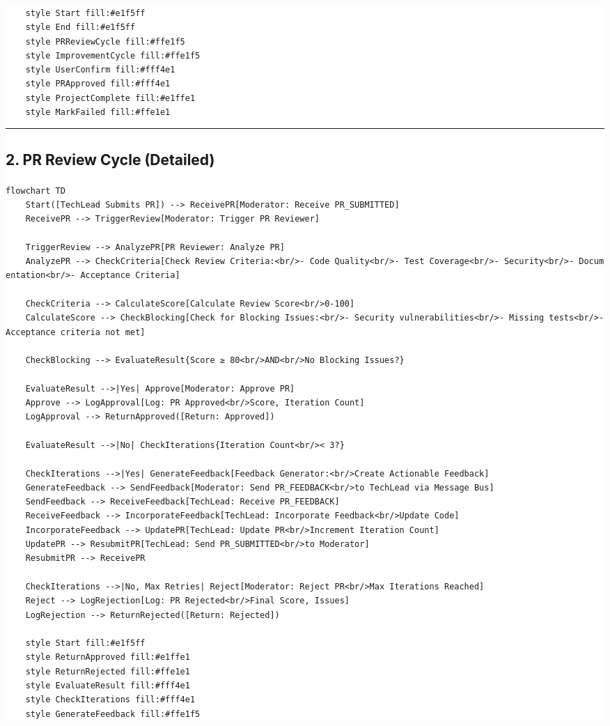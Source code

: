 ```mermaid
    style Start fill:#e1f5ff
    style End fill:#e1f5ff
    style PRReviewCycle fill:#ffe1f5
    style ImprovementCycle fill:#ffe1f5
    style UserConfirm fill:#fff4e1
    style PRApproved fill:#fff4e1
    style ProjectComplete fill:#e1ffe1
    style MarkFailed fill:#ffe1e1
```

---

## 2. PR Review Cycle (Detailed)

```mermaid
flowchart TD
    Start([TechLead Submits PR]) --> ReceivePR[Moderator: Receive PR_SUBMITTED]
    ReceivePR --> TriggerReview[Moderator: Trigger PR Reviewer]

    TriggerReview --> AnalyzePR[PR Reviewer: Analyze PR]
    AnalyzePR --> CheckCriteria[Check Review Criteria:<br/>- Code Quality<br/>- Test Coverage<br/>- Security<br/>- Documentation<br/>- Acceptance Criteria]

    CheckCriteria --> CalculateScore[Calculate Review Score<br/>0-100]
    CalculateScore --> CheckBlocking[Check for Blocking Issues:<br/>- Security vulnerabilities<br/>- Missing tests<br/>- Acceptance criteria not met]

    CheckBlocking --> EvaluateResult{Score ≥ 80<br/>AND<br/>No Blocking Issues?}

    EvaluateResult -->|Yes| Approve[Moderator: Approve PR]
    Approve --> LogApproval[Log: PR Approved<br/>Score, Iteration Count]
    LogApproval --> ReturnApproved([Return: Approved])

    EvaluateResult -->|No| CheckIterations{Iteration Count<br/>< 3?}

    CheckIterations -->|Yes| GenerateFeedback[Feedback Generator:<br/>Create Actionable Feedback]
    GenerateFeedback --> SendFeedback[Moderator: Send PR_FEEDBACK<br/>to TechLead via Message Bus]
    SendFeedback --> ReceiveFeedback[TechLead: Receive PR_FEEDBACK]
    ReceiveFeedback --> IncorporateFeedback[TechLead: Incorporate Feedback<br/>Update Code]
    IncorporateFeedback --> UpdatePR[TechLead: Update PR<br/>Increment Iteration Count]
    UpdatePR --> ResubmitPR[TechLead: Send PR_SUBMITTED<br/>to Moderator]
    ResubmitPR --> ReceivePR

    CheckIterations -->|No, Max Retries| Reject[Moderator: Reject PR<br/>Max Iterations Reached]
    Reject --> LogRejection[Log: PR Rejected<br/>Final Score, Issues]
    LogRejection --> ReturnRejected([Return: Rejected])

    style Start fill:#e1f5ff
    style ReturnApproved fill:#e1ffe1
    style ReturnRejected fill:#ffe1e1
    style EvaluateResult fill:#fff4e1
    style CheckIterations fill:#fff4e1
    style GenerateFeedback fill:#ffe1f5
```
